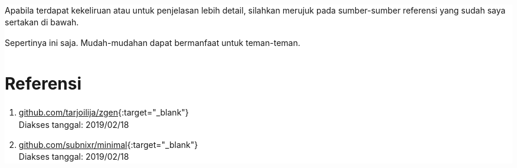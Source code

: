 Apabila terdapat kekeliruan atau untuk penjelasan lebih detail, silahkan merujuk pada sumber-sumber referensi yang sudah saya sertakan di bawah.

Sepertinya ini saja. Mudah-mudahan dapat bermanfaat untuk teman-teman.


# Referensi

1. [github.com/tarjoilija/zgen](https://github.com/tarjoilija/zgen){:target="_blank"}
<br>Diakses tanggal: 2019/02/18

2. [github.com/subnixr/minimal](https://github.com/subnixr/minimal){:target="_blank"}
<br>Diakses tanggal: 2019/02/18

